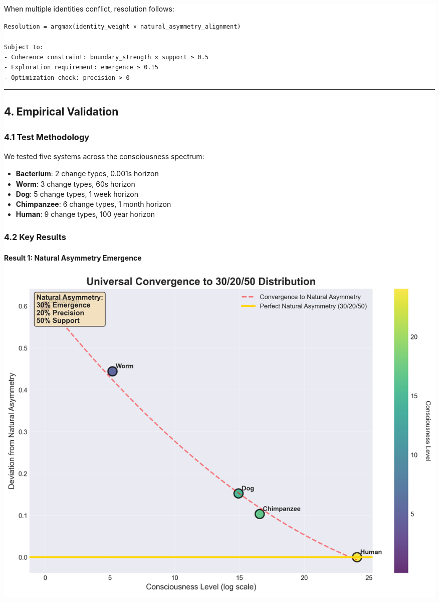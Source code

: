 When multiple identities conflict, resolution follows:

```
Resolution = argmax(identity_weight × natural_asymmetry_alignment)

Subject to:
- Coherence constraint: boundary_strength × support ≥ 0.5
- Exploration requirement: emergence ≥ 0.15
- Optimization check: precision > 0
```

---

## 4. Empirical Validation

### 4.1 Test Methodology

We tested five systems across the consciousness spectrum:
- **Bacterium**: 2 change types, 0.001s horizon
- **Worm**: 3 change types, 60s horizon
- **Dog**: 5 change types, 1 week horizon
- **Chimpanzee**: 6 change types, 1 month horizon
- **Human**: 9 change types, 100 year horizon

### 4.2 Key Results

#### Result 1: Natural Asymmetry Emergence
![Natural Asymmetry Emergence](natural_asymmetry_emergence.png)
